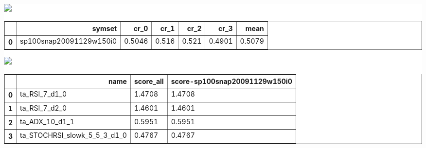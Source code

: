 ![](./model_sp100_snapshot_20091129_w150_clr2-1000.000000_m2010-2017-1-1700-2010_v2013-2017-1-1700-2010_sscore_label_5_100-score_label_5_100_taTaBase1Ext4El.model.md.data/model_pp_bears.png)

<table border="1" class="dataframe">
  <thead>
    <tr style="text-align: right;">
      <th></th>
      <th>symset</th>
      <th>cr_0</th>
      <th>cr_1</th>
      <th>cr_2</th>
      <th>cr_3</th>
      <th>mean</th>
    </tr>
  </thead>
  <tbody>
    <tr>
      <th>0</th>
      <td>sp100snap20091129w150i0</td>
      <td>0.5046</td>
      <td>0.516</td>
      <td>0.521</td>
      <td>0.4901</td>
      <td>0.5079</td>
    </tr>
  </tbody>
</table>

![](./model_sp100_snapshot_20091129_w150_clr2-1000.000000_m2010-2017-1-1700-2010_v2013-2017-1-1700-2010_sscore_label_5_100-score_label_5_100_taTaBase1Ext4El.model.md.data/valid_pp_bears.png)

<table border="1" class="dataframe">
  <thead>
    <tr style="text-align: right;">
      <th></th>
      <th>name</th>
      <th>score_all</th>
      <th>score-sp100snap20091129w150i0</th>
    </tr>
  </thead>
  <tbody>
    <tr>
      <th>0</th>
      <td>ta_RSI_7_d1_0</td>
      <td>1.4708</td>
      <td>1.4708</td>
    </tr>
    <tr>
      <th>1</th>
      <td>ta_RSI_7_d2_0</td>
      <td>1.4601</td>
      <td>1.4601</td>
    </tr>
    <tr>
      <th>2</th>
      <td>ta_ADX_10_d1_1</td>
      <td>0.5951</td>
      <td>0.5951</td>
    </tr>
    <tr>
      <th>3</th>
      <td>ta_STOCHRSI_slowk_5_5_3_d1_0</td>
      <td>0.4767</td>
      <td>0.4767</td>
    </tr>
    <tr>